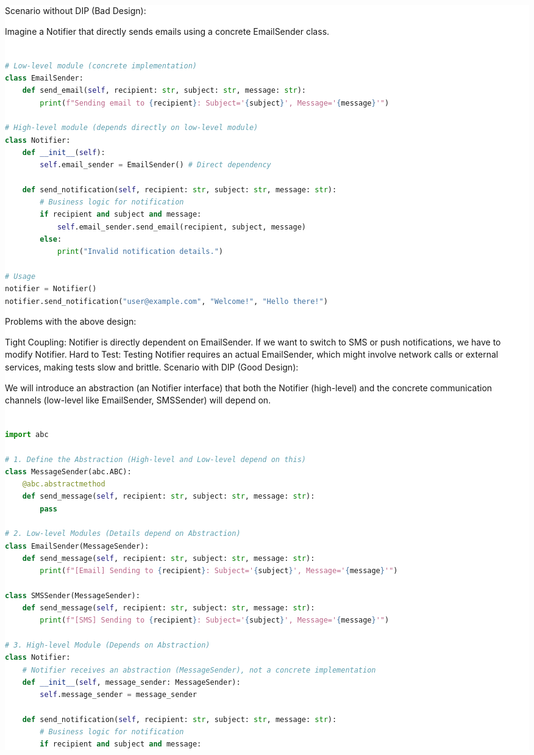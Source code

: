 Scenario without DIP (Bad Design):

Imagine a Notifier that directly sends emails using a concrete EmailSender class.

```Python

# Low-level module (concrete implementation)
class EmailSender:
    def send_email(self, recipient: str, subject: str, message: str):
        print(f"Sending email to {recipient}: Subject='{subject}', Message='{message}'")

# High-level module (depends directly on low-level module)
class Notifier:
    def __init__(self):
        self.email_sender = EmailSender() # Direct dependency

    def send_notification(self, recipient: str, subject: str, message: str):
        # Business logic for notification
        if recipient and subject and message:
            self.email_sender.send_email(recipient, subject, message)
        else:
            print("Invalid notification details.")

# Usage
notifier = Notifier()
notifier.send_notification("user@example.com", "Welcome!", "Hello there!")
```

Problems with the above design:

Tight Coupling: Notifier is directly dependent on EmailSender. If we want to switch to SMS or push notifications, we have to modify Notifier.
Hard to Test: Testing Notifier requires an actual EmailSender, which might involve network calls or external services, making tests slow and brittle.
Scenario with DIP (Good Design):

We will introduce an abstraction (an Notifier interface) that both the Notifier (high-level) and the concrete communication channels (low-level like EmailSender, SMSSender) will depend on.

```Python

import abc

# 1. Define the Abstraction (High-level and Low-level depend on this)
class MessageSender(abc.ABC):
    @abc.abstractmethod
    def send_message(self, recipient: str, subject: str, message: str):
        pass

# 2. Low-level Modules (Details depend on Abstraction)
class EmailSender(MessageSender):
    def send_message(self, recipient: str, subject: str, message: str):
        print(f"[Email] Sending to {recipient}: Subject='{subject}', Message='{message}'")

class SMSSender(MessageSender):
    def send_message(self, recipient: str, subject: str, message: str):
        print(f"[SMS] Sending to {recipient}: Subject='{subject}', Message='{message}'")

# 3. High-level Module (Depends on Abstraction)
class Notifier:
    # Notifier receives an abstraction (MessageSender), not a concrete implementation
    def __init__(self, message_sender: MessageSender):
        self.message_sender = message_sender

    def send_notification(self, recipient: str, subject: str, message: str):
        # Business logic for notification
        if recipient and subject and message:
```